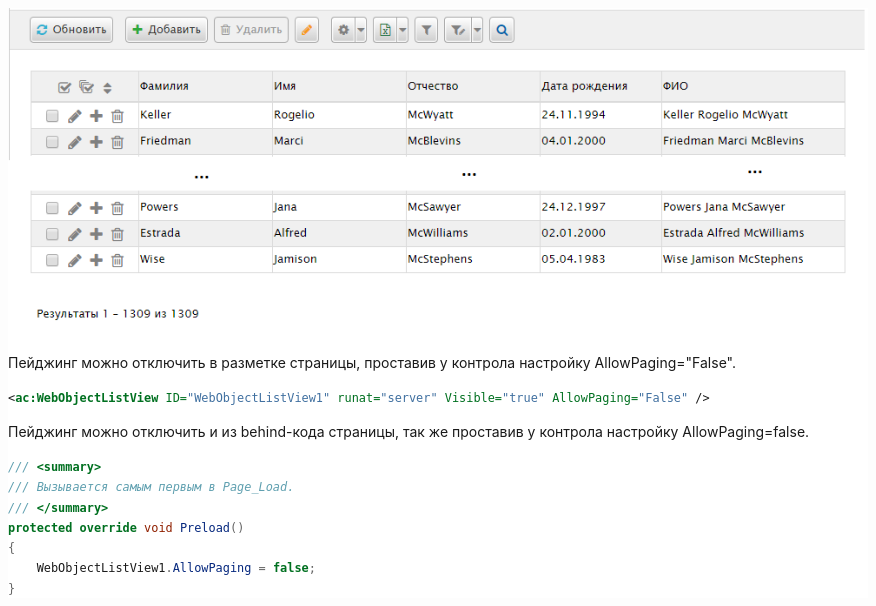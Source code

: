 ![](/images/pages/products/flexberry-aspnet/controls/wolv/disable-paging1.png)

Пейджинг можно отключить в разметке страницы, проставив у контрола настройку AllowPaging="False".

```xml
<ac:WebObjectListView ID="WebObjectListView1" runat="server" Visible="true" AllowPaging="False" />
```

Пейджинг можно отключить и из behind-кода страницы, так же проставив у контрола настройку AllowPaging=false.

```csharp
/// <summary>
/// Вызывается самым первым в Page_Load.
/// </summary>
protected override void Preload()
{
    WebObjectListView1.AllowPaging = false;
}
```
